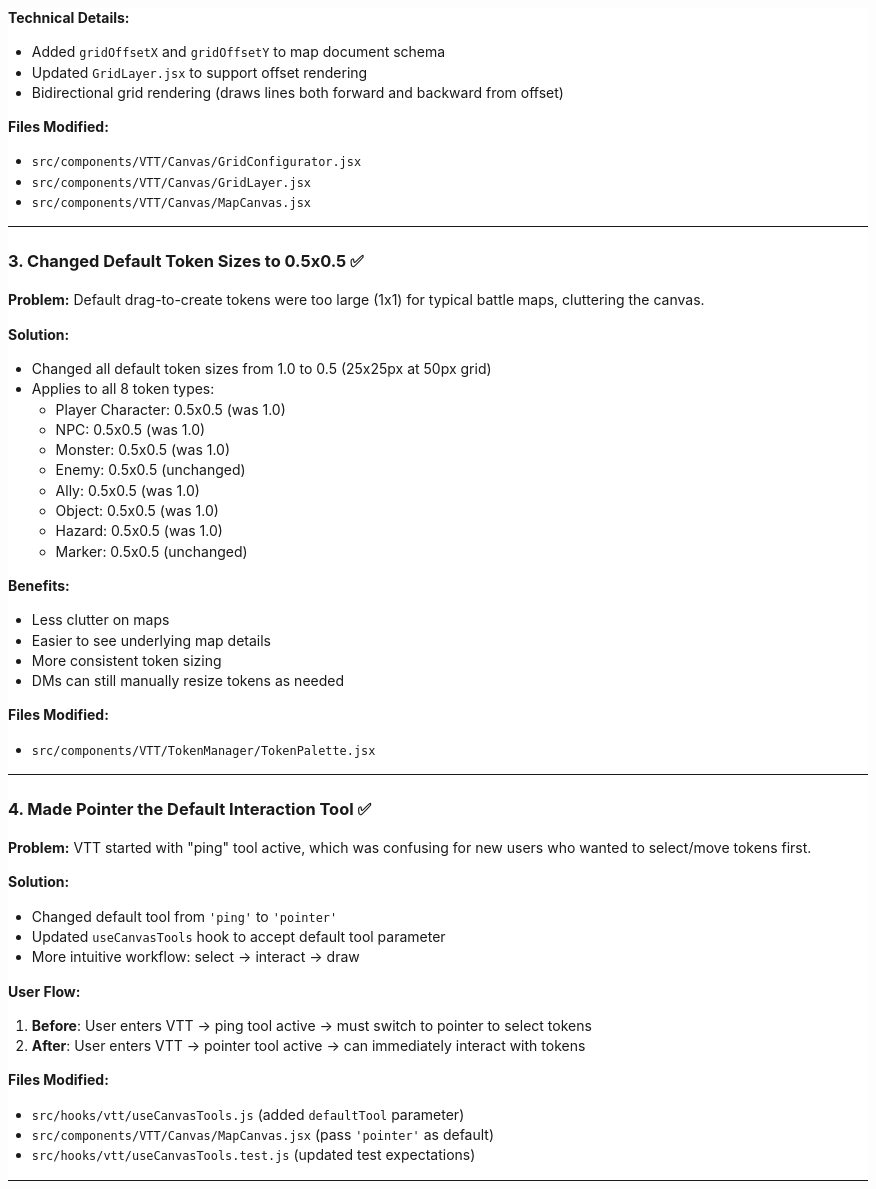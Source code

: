 **Technical Details:**
- Added `gridOffsetX` and `gridOffsetY` to map document schema
- Updated `GridLayer.jsx` to support offset rendering
- Bidirectional grid rendering (draws lines both forward and backward from offset)

**Files Modified:**
- `src/components/VTT/Canvas/GridConfigurator.jsx`
- `src/components/VTT/Canvas/GridLayer.jsx`
- `src/components/VTT/Canvas/MapCanvas.jsx`

---

### 3. Changed Default Token Sizes to 0.5x0.5 ✅

**Problem:** Default drag-to-create tokens were too large (1x1) for typical battle maps, cluttering the canvas.

**Solution:**
- Changed all default token sizes from 1.0 to 0.5 (25x25px at 50px grid)
- Applies to all 8 token types:
  - Player Character: 0.5x0.5 (was 1.0)
  - NPC: 0.5x0.5 (was 1.0)
  - Monster: 0.5x0.5 (was 1.0)
  - Enemy: 0.5x0.5 (unchanged)
  - Ally: 0.5x0.5 (was 1.0)
  - Object: 0.5x0.5 (was 1.0)
  - Hazard: 0.5x0.5 (was 1.0)
  - Marker: 0.5x0.5 (unchanged)

**Benefits:**
- Less clutter on maps
- Easier to see underlying map details
- More consistent token sizing
- DMs can still manually resize tokens as needed

**Files Modified:**
- `src/components/VTT/TokenManager/TokenPalette.jsx`

---

### 4. Made Pointer the Default Interaction Tool ✅

**Problem:** VTT started with "ping" tool active, which was confusing for new users who wanted to select/move tokens first.

**Solution:**
- Changed default tool from `'ping'` to `'pointer'`
- Updated `useCanvasTools` hook to accept default tool parameter
- More intuitive workflow: select → interact → draw

**User Flow:**
1. **Before**: User enters VTT → ping tool active → must switch to pointer to select tokens
2. **After**: User enters VTT → pointer tool active → can immediately interact with tokens

**Files Modified:**
- `src/hooks/vtt/useCanvasTools.js` (added `defaultTool` parameter)
- `src/components/VTT/Canvas/MapCanvas.jsx` (pass `'pointer'` as default)
- `src/hooks/vtt/useCanvasTools.test.js` (updated test expectations)

---